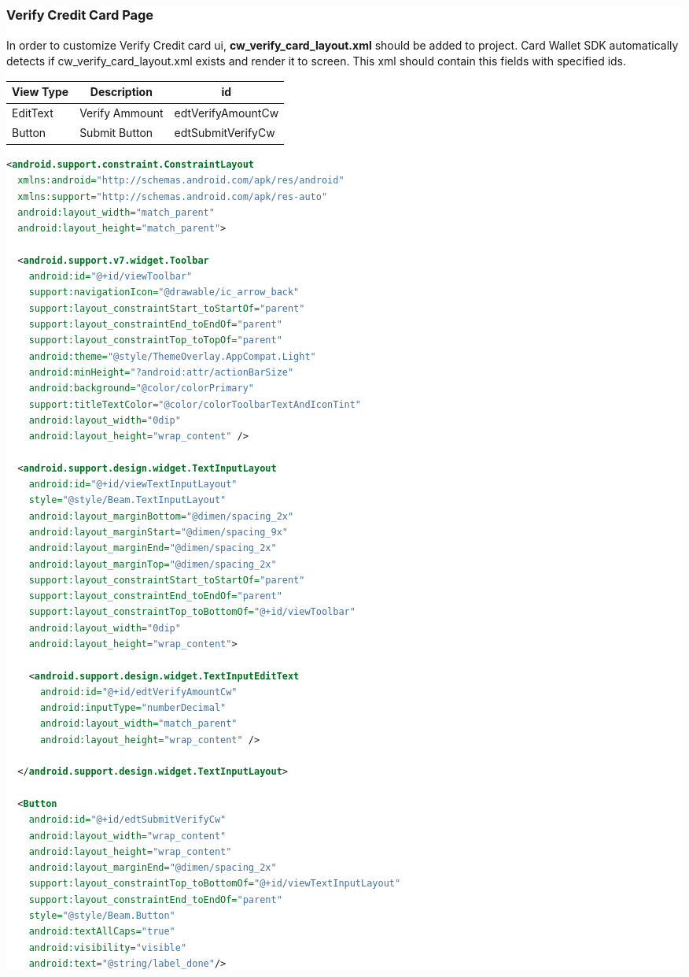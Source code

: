 
### Verify Credit Card Page
In order to customize Verify Credit card ui, **cw_verify_card_layout.xml** should be added to project. Card Wallet SDK automatically detects if cw_verify_card_layout.xml exists and render it to screen. This xml should contain this fields with specified ids.

|  View Type   | Description       |id                |
| ------------ | ----------------- |------------------ |
|  EditText | Verify Ammount    |edtVerifyAmountCw |
|  Button   | Submit Button     |edtSubmitVerifyCw |

```xml
<android.support.constraint.ConstraintLayout
  xmlns:android="http://schemas.android.com/apk/res/android"
  xmlns:support="http://schemas.android.com/apk/res-auto"
  android:layout_width="match_parent"
  android:layout_height="match_parent">

  <android.support.v7.widget.Toolbar
    android:id="@+id/viewToolbar"
    support:navigationIcon="@drawable/ic_arrow_back"
    support:layout_constraintStart_toStartOf="parent"
    support:layout_constraintEnd_toEndOf="parent"
    support:layout_constraintTop_toTopOf="parent"
    android:theme="@style/ThemeOverlay.AppCompat.Light"
    android:minHeight="?android:attr/actionBarSize"
    android:background="@color/colorPrimary"
    support:titleTextColor="@color/colorToolbarTextAndIconTint"
    android:layout_width="0dip"
    android:layout_height="wrap_content" />

  <android.support.design.widget.TextInputLayout
    android:id="@+id/viewTextInputLayout"
    style="@style/Beam.TextInputLayout"
    android:layout_marginBottom="@dimen/spacing_2x"
    android:layout_marginStart="@dimen/spacing_9x"
    android:layout_marginEnd="@dimen/spacing_2x"
    android:layout_marginTop="@dimen/spacing_2x"
    support:layout_constraintStart_toStartOf="parent"
    support:layout_constraintEnd_toEndOf="parent"
    support:layout_constraintTop_toBottomOf="@+id/viewToolbar"
    android:layout_width="0dip"
    android:layout_height="wrap_content">

    <android.support.design.widget.TextInputEditText
      android:id="@+id/edtVerifyAmountCw"
      android:inputType="numberDecimal"
      android:layout_width="match_parent"
      android:layout_height="wrap_content" />

  </android.support.design.widget.TextInputLayout>

  <Button
    android:id="@+id/edtSubmitVerifyCw"
    android:layout_width="wrap_content"
    android:layout_height="wrap_content"
    android:layout_marginEnd="@dimen/spacing_2x"
    support:layout_constraintTop_toBottomOf="@+id/viewTextInputLayout"
    support:layout_constraintEnd_toEndOf="parent"
    style="@style/Beam.Button"
    android:textAllCaps="true"
    android:visibility="visible"
    android:text="@string/label_done"/>
```